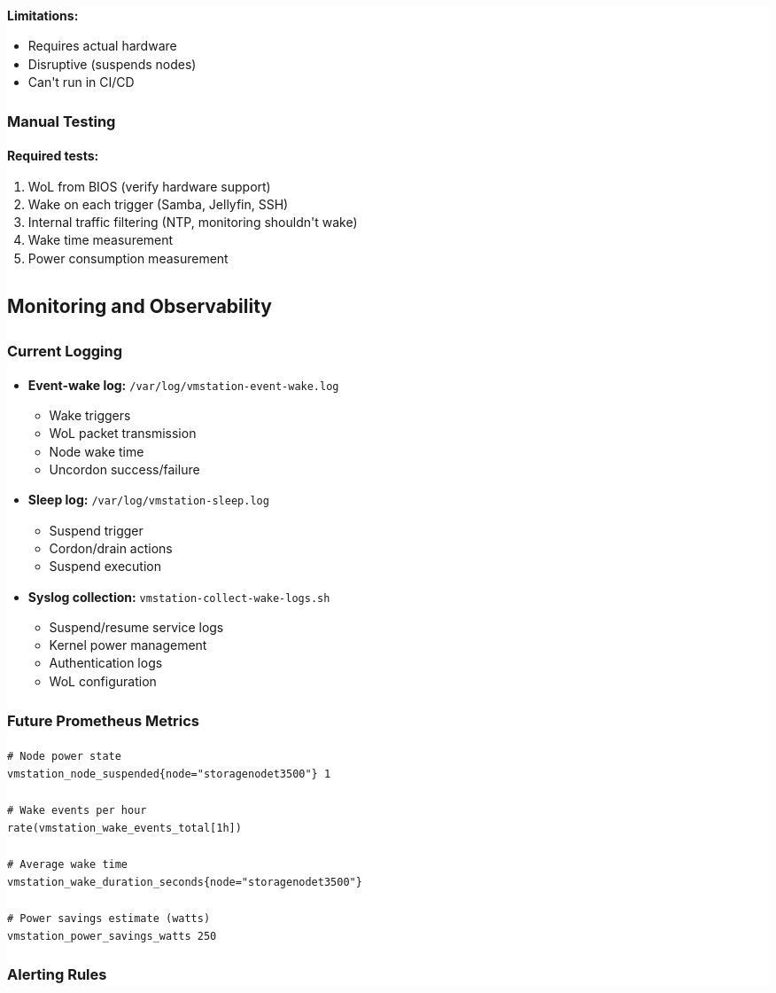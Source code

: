 **Limitations:**
- Requires actual hardware
- Disruptive (suspends nodes)
- Can't run in CI/CD

### Manual Testing

**Required tests:**
1. WoL from BIOS (verify hardware support)
2. Wake on each trigger (Samba, Jellyfin, SSH)
3. Internal traffic filtering (NTP, monitoring shouldn't wake)
4. Wake time measurement
5. Power consumption measurement

## Monitoring and Observability

### Current Logging

- **Event-wake log:** `/var/log/vmstation-event-wake.log`
  - Wake triggers
  - WoL packet transmission
  - Node wake time
  - Uncordon success/failure

- **Sleep log:** `/var/log/vmstation-sleep.log`
  - Suspend trigger
  - Cordon/drain actions
  - Suspend execution

- **Syslog collection:** `vmstation-collect-wake-logs.sh`
  - Suspend/resume service logs
  - Kernel power management
  - Authentication logs
  - WoL configuration

### Future Prometheus Metrics

```promql
# Node power state
vmstation_node_suspended{node="storagenodet3500"} 1

# Wake events per hour
rate(vmstation_wake_events_total[1h])

# Average wake time
vmstation_wake_duration_seconds{node="storagenodet3500"}

# Power savings estimate (watts)
vmstation_power_savings_watts 250
```

### Alerting Rules
